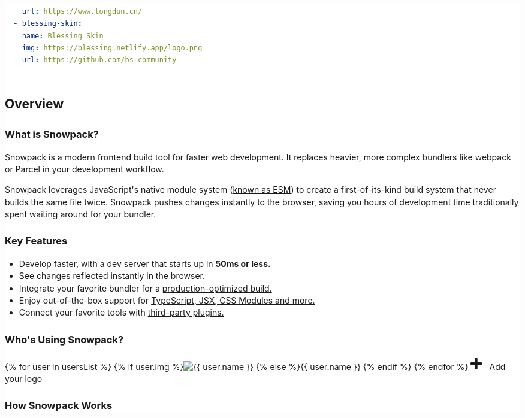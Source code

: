 ```yaml
    url: https://www.tongdun.cn/
  - blessing-skin:
    name: Blessing Skin
    img: https://blessing.netlify.app/logo.png
    url: https://github.com/bs-community
---
```


## Overview

### What is Snowpack?

Snowpack is a modern frontend build tool for faster web development. It replaces heavier, more complex bundlers like webpack or Parcel in your development workflow.

Snowpack leverages JavaScript's native module system (<a href="https://developer.mozilla.org/en-US/docs/Web/JavaScript/Reference/Statements/import">known as ESM</a>) to create a first-of-its-kind build system that never builds the same file twice. Snowpack pushes changes instantly to the browser, saving you hours of development time traditionally spent waiting around for your bundler.

### Key Features

- Develop faster, with a dev server that starts up in **50ms or less.**
- See changes reflected [instantly in the browser.](/#hot-module-replacement)
- Integrate your favorite bundler for a [production-optimized build.](/#bundle-for-production)
- Enjoy out-of-the-box support for [TypeScript, JSX, CSS Modules and more.](/#features)
- Connect your favorite tools with [third-party plugins.](/#plugins)

### Who's Using Snowpack?

<div class="company-logos">
{% for user in usersList %}
  <a href="{{ user.url }}" target="_blank" rel="noopener noreferrer nofollow">
    {% if user.img %}<img class="company-logo" src="{{ user.img }}" alt="{{ user.name }}" />
    {% else %}<span>{{ user.name }}</span>
    {% endif %}
  </a>
{% endfor %}
<a href="https://github.com/snowpackjs/snowpack/edit/master/docs/docs/00.md" target="_blank" title="Add Your Project/Company!" class="add-company-button" >
  <svg style="height: 22px; margin-right: 8px;" aria-hidden="true" focusable="false" data-prefix="fas" data-icon="plus" class="company-logo" role="img" xmlns="http://www.w3.org/2000/svg" viewBox="0 0 448 512"><path fill="currentColor" d="M416 208H272V64c0-17.67-14.33-32-32-32h-32c-17.67 0-32 14.33-32 32v144H32c-17.67 0-32 14.33-32 32v32c0 17.67 14.33 32 32 32h144v144c0 17.67 14.33 32 32 32h32c17.67 0 32-14.33 32-32V304h144c17.67 0 32-14.33 32-32v-32c0-17.67-14.33-32-32-32z"></path></svg>
  Add your logo
</a>
</div>

### How Snowpack Works
